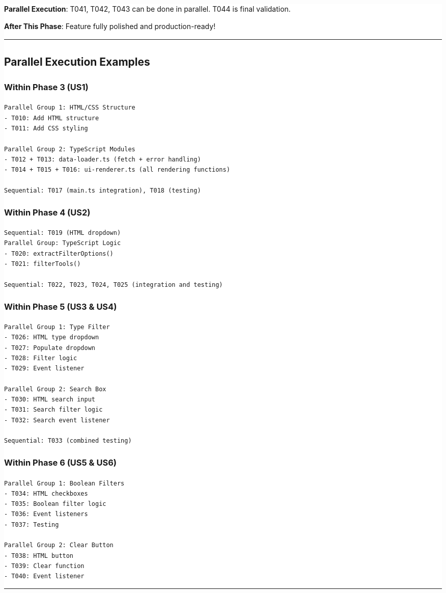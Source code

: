 **Parallel Execution**: T041, T042, T043 can be done in parallel. T044 is final validation.

**After This Phase**: Feature fully polished and production-ready!

---

## Parallel Execution Examples

### Within Phase 3 (US1)
```
Parallel Group 1: HTML/CSS Structure
- T010: Add HTML structure
- T011: Add CSS styling

Parallel Group 2: TypeScript Modules
- T012 + T013: data-loader.ts (fetch + error handling)
- T014 + T015 + T016: ui-renderer.ts (all rendering functions)

Sequential: T017 (main.ts integration), T018 (testing)
```

### Within Phase 4 (US2)
```
Sequential: T019 (HTML dropdown)
Parallel Group: TypeScript Logic
- T020: extractFilterOptions()
- T021: filterTools()

Sequential: T022, T023, T024, T025 (integration and testing)
```

### Within Phase 5 (US3 & US4)
```
Parallel Group 1: Type Filter
- T026: HTML type dropdown
- T027: Populate dropdown
- T028: Filter logic
- T029: Event listener

Parallel Group 2: Search Box
- T030: HTML search input
- T031: Search filter logic
- T032: Search event listener

Sequential: T033 (combined testing)
```

### Within Phase 6 (US5 & US6)
```
Parallel Group 1: Boolean Filters
- T034: HTML checkboxes
- T035: Boolean filter logic
- T036: Event listeners
- T037: Testing

Parallel Group 2: Clear Button
- T038: HTML button
- T039: Clear function
- T040: Event listener
```

---
